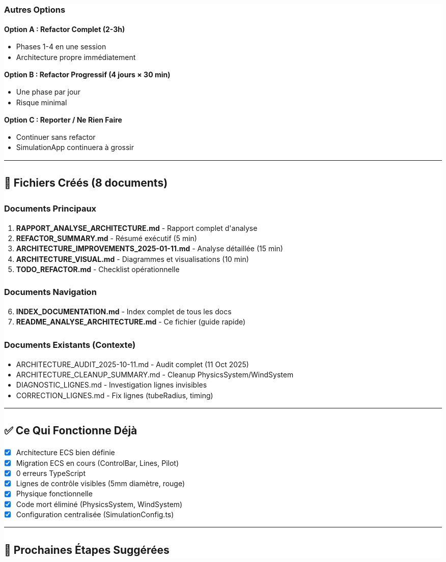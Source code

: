 ### Autres Options

**Option A : Refactor Complet (2-3h)**
- Phases 1-4 en une session
- Architecture propre immédiatement

**Option B : Refactor Progressif (4 jours × 30 min)**
- Une phase par jour
- Risque minimal

**Option C : Reporter / Ne Rien Faire**
- Continuer sans refactor
- SimulationApp continuera à grossir

---

## 📂 Fichiers Créés (8 documents)

### Documents Principaux
1. **RAPPORT_ANALYSE_ARCHITECTURE.md** - Rapport complet d'analyse
2. **REFACTOR_SUMMARY.md** - Résumé exécutif (5 min)
3. **ARCHITECTURE_IMPROVEMENTS_2025-01-11.md** - Analyse détaillée (15 min)
4. **ARCHITECTURE_VISUAL.md** - Diagrammes et visualisations (10 min)
5. **TODO_REFACTOR.md** - Checklist opérationnelle

### Documents Navigation
6. **INDEX_DOCUMENTATION.md** - Index complet de tous les docs
7. **README_ANALYSE_ARCHITECTURE.md** - Ce fichier (guide rapide)

### Documents Existants (Contexte)
- ARCHITECTURE_AUDIT_2025-10-11.md - Audit complet (11 Oct 2025)
- ARCHITECTURE_CLEANUP_SUMMARY.md - Cleanup PhysicsSystem/WindSystem
- DIAGNOSTIC_LIGNES.md - Investigation lignes invisibles
- CORRECTION_LIGNES.md - Fix lignes (tubeRadius, timing)

---

## ✅ Ce Qui Fonctionne Déjà

- [x] Architecture ECS bien définie
- [x] Migration ECS en cours (ControlBar, Lines, Pilot)
- [x] 0 erreurs TypeScript
- [x] Lignes de contrôle visibles (5mm diamètre, rouge)
- [x] Physique fonctionnelle
- [x] Code mort éliminé (PhysicsSystem, WindSystem)
- [x] Configuration centralisée (SimulationConfig.ts)

---

## 🔄 Prochaines Étapes Suggérées
